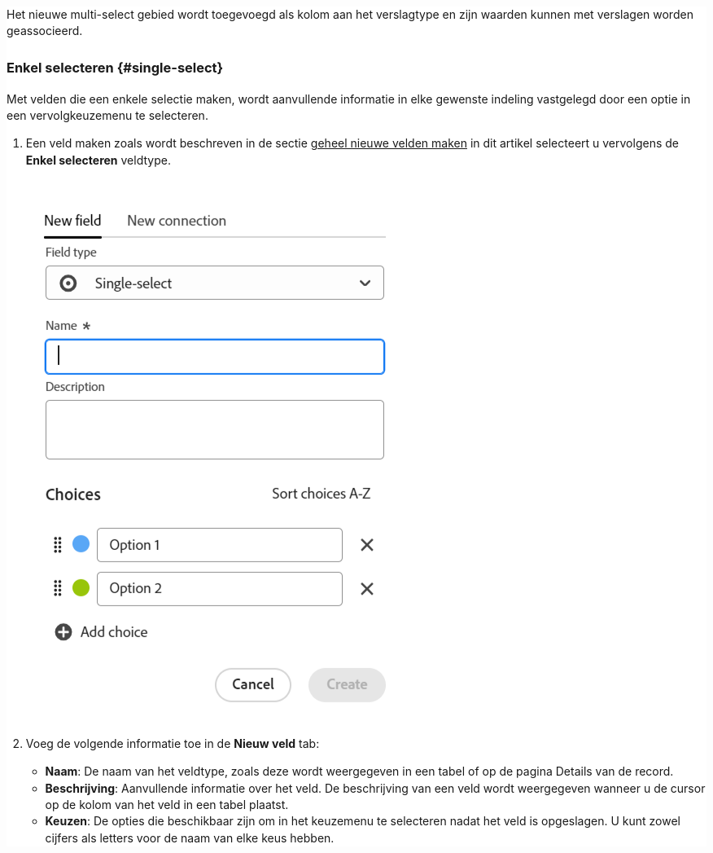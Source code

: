    Het nieuwe multi-select gebied wordt toegevoegd als kolom aan het verslagtype en zijn waarden kunnen met verslagen worden geassocieerd.

### Enkel selecteren {#single-select}

Met velden die een enkele selectie maken, wordt aanvullende informatie in elke gewenste indeling vastgelegd door een optie in een vervolgkeuzemenu te selecteren.

1. Een veld maken zoals wordt beschreven in de sectie [geheel nieuwe velden maken](#create-fields-from-scratch) in dit artikel selecteert u vervolgens de **Enkel selecteren** veldtype.

   ![](assets/single-select-field-type.png)


1. Voeg de volgende informatie toe in de **Nieuw veld** tab:
   * **Naam**: De naam van het veldtype, zoals deze wordt weergegeven in een tabel of op de pagina Details van de record. 
   * **Beschrijving**: Aanvullende informatie over het veld. De beschrijving van een veld wordt weergegeven wanneer u de cursor op de kolom van het veld in een tabel plaatst.
   * **Keuzen**: De opties die beschikbaar zijn om in het keuzemenu te selecteren nadat het veld is opgeslagen. U kunt zowel cijfers als letters voor de naam van elke keus hebben.
